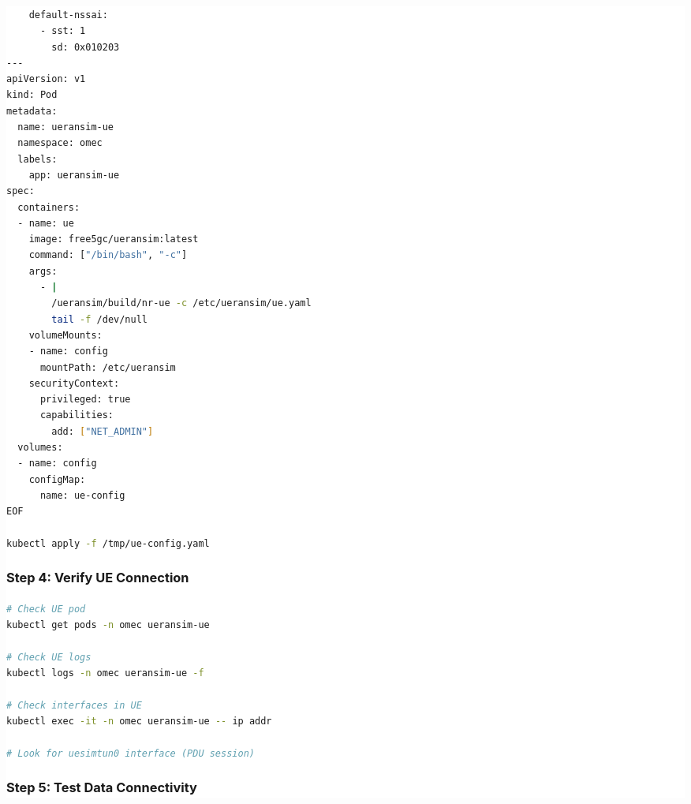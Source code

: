 ```bash
    default-nssai:
      - sst: 1
        sd: 0x010203
---
apiVersion: v1
kind: Pod
metadata:
  name: ueransim-ue
  namespace: omec
  labels:
    app: ueransim-ue
spec:
  containers:
  - name: ue
    image: free5gc/ueransim:latest
    command: ["/bin/bash", "-c"]
    args:
      - |
        /ueransim/build/nr-ue -c /etc/ueransim/ue.yaml
        tail -f /dev/null
    volumeMounts:
    - name: config
      mountPath: /etc/ueransim
    securityContext:
      privileged: true
      capabilities:
        add: ["NET_ADMIN"]
  volumes:
  - name: config
    configMap:
      name: ue-config
EOF

kubectl apply -f /tmp/ue-config.yaml
```

### Step 4: Verify UE Connection

```bash
# Check UE pod
kubectl get pods -n omec ueransim-ue

# Check UE logs
kubectl logs -n omec ueransim-ue -f

# Check interfaces in UE
kubectl exec -it -n omec ueransim-ue -- ip addr

# Look for uesimtun0 interface (PDU session)
```

### Step 5: Test Data Connectivity
